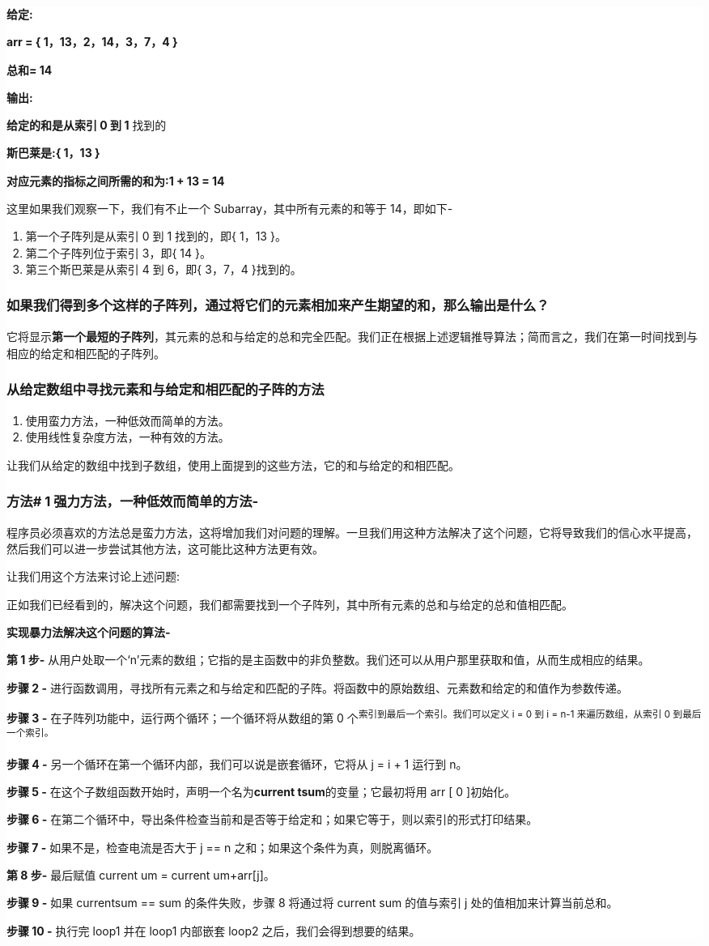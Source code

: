 **给定:**

**arr = { 1，13，2，14，3，7，4 }**

**总和= 14**

**输出:**

**给定的和是从索引 0 到 1** 找到的

**斯巴莱是:{ 1，13 }**

**对应元素的指标之间所需的和为:1 + 13 = 14**

这里如果我们观察一下，我们有不止一个 Subarray，其中所有元素的和等于 14，即如下-

1.  第一个子阵列是从索引 0 到 1 找到的，即{ 1，13 }。
2.  第二个子阵列位于索引 3，即{ 14 }。
3.  第三个斯巴莱是从索引 4 到 6，即{ 3，7，4 }找到的。

### 如果我们得到多个这样的子阵列，通过将它们的元素相加来产生期望的和，那么输出是什么？

它将显示**第一个最短的子阵列**，其元素的总和与给定的总和完全匹配。我们正在根据上述逻辑推导算法；简而言之，我们在第一时间找到与相应的给定和相匹配的子阵列。

### 从给定数组中寻找元素和与给定和相匹配的子阵的方法

1.  使用蛮力方法，一种低效而简单的方法。
2.  使用线性复杂度方法，一种有效的方法。

让我们从给定的数组中找到子数组，使用上面提到的这些方法，它的和与给定的和相匹配。

### 方法# 1 强力方法，一种低效而简单的方法-

程序员必须喜欢的方法总是蛮力方法，这将增加我们对问题的理解。一旦我们用这种方法解决了这个问题，它将导致我们的信心水平提高，然后我们可以进一步尝试其他方法，这可能比这种方法更有效。

让我们用这个方法来讨论上述问题:

正如我们已经看到的，解决这个问题，我们都需要找到一个子阵列，其中所有元素的总和与给定的总和值相匹配。

**实现暴力法解决这个问题的算法-**

**第 1 步-** 从用户处取一个‘n’元素的数组；它指的是主函数中的非负整数。我们还可以从用户那里获取和值，从而生成相应的结果。

**步骤 2 -** 进行函数调用，寻找所有元素之和与给定和匹配的子阵。将函数中的原始数组、元素数和给定的和值作为参数传递。

**步骤 3 -** 在子阵列功能中，运行两个循环；一个循环将从数组的第 0 个<sup>索引到最后一个索引。我们可以定义 i = 0 到 i = n-1 来遍历数组，从索引 0 到最后一个索引。</sup>

**步骤 4 -** 另一个循环在第一个循环内部，我们可以说是嵌套循环，它将从 j = i + 1 运行到 n。

**步骤 5 -** 在这个子数组函数开始时，声明一个名为**current tsum**的变量；它最初将用 arr [ 0 ]初始化。

**步骤 6 -** 在第二个循环中，导出条件检查当前和是否等于给定和；如果它等于，则以索引的形式打印结果。

**步骤 7 -** 如果不是，检查电流是否大于 j == n 之和；如果这个条件为真，则脱离循环。

**第 8 步-** 最后赋值 current um = current um+arr[j]。

**步骤 9 -** 如果 currentsum == sum 的条件失败，步骤 8 将通过将 current sum 的值与索引 j 处的值相加来计算当前总和。

**步骤 10 -** 执行完 loop1 并在 loop1 内部嵌套 loop2 之后，我们会得到想要的结果。
